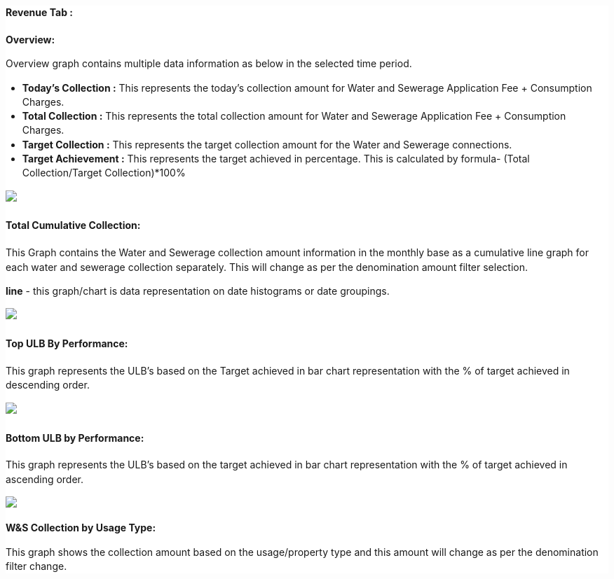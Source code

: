 &#x20;

#### **Revenue Tab :** <a href="#revenue-tab" id="revenue-tab"></a>

**Overview:**

Overview graph contains multiple data information as below in the selected time period.

* **Today’s Collection :** This represents the today’s collection amount for Water and Sewerage Application Fee + Consumption Charges.
* &#x20;**Total Collection :** This represents the total collection amount for Water and Sewerage Application Fee + Consumption Charges.
* **Target Collection :** This represents the target collection amount for the Water and Sewerage connections.
* **Target Achievement :** This represents the target achieved in percentage. This is calculated by formula- (Total Collection/Target Collection)\*100%

![](blob:https://digit-discuss.atlassian.net/810ac659-bc76-44c6-b933-aa5a3eb57927#media-blob-url=true\&id=a5e8508e-c4e5-4ea2-962d-db5ee7e1bdee\&collection=contentId-2048196612\&contextId=2048196612\&height=535\&width=472\&alt=)

&#x20;

#### **Total Cumulative Collection:** <a href="#total-cumulative-collection" id="total-cumulative-collection"></a>

This Graph contains the Water and Sewerage collection amount information in the monthly base as a cumulative line graph for each water and sewerage collection separately. This will change as per the denomination amount filter selection.

**line** - this graph/chart is data representation on date histograms or date groupings.

![](blob:https://digit-discuss.atlassian.net/dc4b9dfe-4cd1-4c0c-9935-54be5e524999#media-blob-url=true\&id=ecc9b100-dc32-4ae4-b6df-6500ff2a3cd6\&collection=contentId-2048196612\&contextId=2048196612\&height=505\&width=651\&alt=)

#### **Top ULB By Performance:**  <a href="#top-ulb-by-performance" id="top-ulb-by-performance"></a>

This graph represents the ULB’s based on the Target achieved in bar chart representation with the % of target achieved in descending order.

![](blob:https://digit-discuss.atlassian.net/52fa8538-f810-47c2-9b84-4e9e5f8f9862#media-blob-url=true\&id=7be379ff-1d52-47d4-99fe-7c76551b1eee\&collection=contentId-2048196612\&contextId=2048196612\&height=180\&width=383\&alt=)

#### **Bottom ULB by Performance:**  <a href="#bottom-ulb-by-performance" id="bottom-ulb-by-performance"></a>

This graph represents the ULB’s based on the target achieved in bar chart representation with the % of target achieved in ascending order.

![](blob:https://digit-discuss.atlassian.net/88354176-cfe7-4637-ab8b-9669d954c127#media-blob-url=true\&id=abb91735-d7aa-45c6-a2c1-01418ade146a\&collection=contentId-2048196612\&contextId=2048196612\&height=183\&width=384\&alt=)

&#x20;

**W\&S Collection by Usage Type:**&#x20;

This graph shows the collection amount based on the usage/property type and this amount will change as per the denomination filter change.
